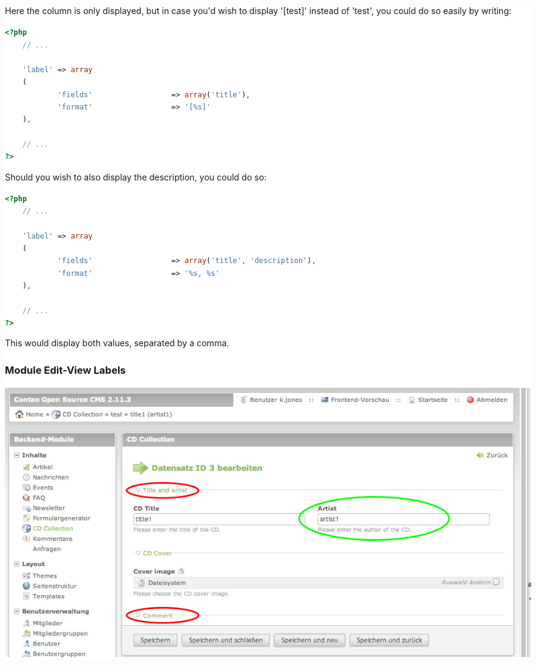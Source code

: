 Here the column is only displayed, but in case you'd wish to display '[test]' instead of 'test', you could do so easily by writing:

```php
<?php
	// ...
	
	'label' => array
	(
			'fields'                  => array('title'),
			'format'                  => '[%s]'
	),
	
	// ...
?>
```

Should you wish to also display the description, you could do so:

```php
<?php
	// ...
	
	'label' => array
	(
			'fields'                  => array('title', 'description'),
			'format'                  => '%s, %s'
	),
	
	// ...
?>
```

This would display both values, separated by a comma.



### Module Edit-View Labels

![backend overview 4](assets/backend_overview_4.jpg)
